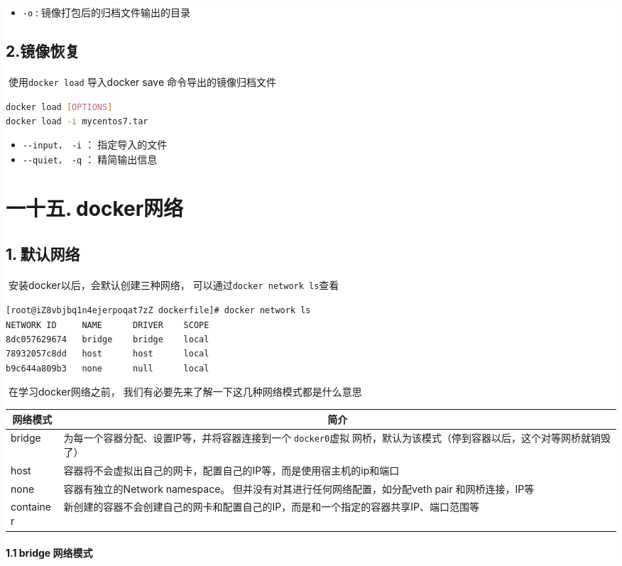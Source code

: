 - `-o` : 镜像打包后的归档文件输出的目录



## 2.镜像恢复

​		使用`docker load` 导入docker save 命令导出的镜像归档文件

```bash
docker load [OPTIONS]
docker load -i mycentos7.tar
```

- `--input， -i` ： 指定导入的文件
- `--quiet， -q` ： 精简输出信息





# 一十五. docker网络



## 1. 默认网络

​		安装docker以后，会默认创建三种网络， 可以通过`docker network ls`查看

```bash
[root@iZ8vbjbq1n4ejerpoqat7zZ dockerfile]# docker network ls
NETWORK ID     NAME      DRIVER    SCOPE
8dc057629674   bridge    bridge    local
78932057c8dd   host      host      local
b9c644a809b3   none      null      local
```





​		在学习docker网络之前， 我们有必要先来了解一下这几种网络模式都是什么意思

| 网络模式  | 简介                                                         |
| --------- | ------------------------------------------------------------ |
| bridge    | 为每一个容器分配、设置IP等，并将容器连接到一个 `docker0`虚拟 网桥，默认为该模式（停到容器以后，这个对等网桥就销毁了） |
| host      | 容器将不会虚拟出自己的网卡，配置自己的IP等，而是使用宿主机的ip和端口 |
| none      | 容器有独立的Network namespace。 但并没有对其进行任何网络配置，如分配veth pair 和网桥连接，IP等 |
| container | 新创建的容器不会创建自己的网卡和配置自己的IP，而是和一个指定的容器共享IP、端口范围等 |





#### 1.1	bridge 网络模式
